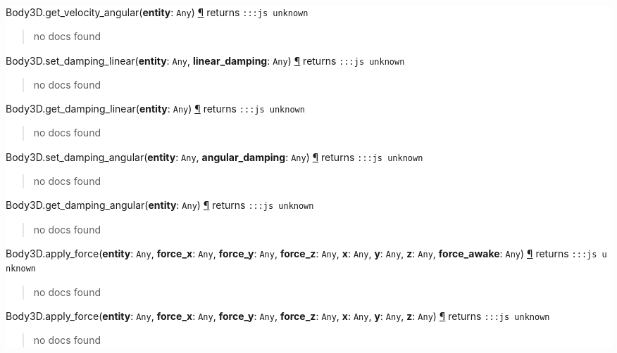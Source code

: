 <endpoint module="luxe: world" class="Body3D" signature="get_velocity_angular(entity : Any)"></endpoint>
<signature id="Body3D.get_velocity_angular">Body3D.get_velocity_angular(**entity**: `Any`)
<a class="headerlink" href="#Body3D.get_velocity_angular" title="Permanent link">¶</a></signature>
<span class='api_ret'>returns</span> `:::js unknown`
> no docs found   

<endpoint module="luxe: world" class="Body3D" signature="set_damping_linear(entity : Any, linear_damping : Any)"></endpoint>
<signature id="Body3D.set_damping_linear+2">Body3D.set_damping_linear(**entity**: `Any`, **linear_damping**: `Any`)
<a class="headerlink" href="#Body3D.set_damping_linear+2" title="Permanent link">¶</a></signature>
<span class='api_ret'>returns</span> `:::js unknown`
> no docs found   

<endpoint module="luxe: world" class="Body3D" signature="get_damping_linear(entity : Any)"></endpoint>
<signature id="Body3D.get_damping_linear">Body3D.get_damping_linear(**entity**: `Any`)
<a class="headerlink" href="#Body3D.get_damping_linear" title="Permanent link">¶</a></signature>
<span class='api_ret'>returns</span> `:::js unknown`
> no docs found   

<endpoint module="luxe: world" class="Body3D" signature="set_damping_angular(entity : Any, angular_damping : Any)"></endpoint>
<signature id="Body3D.set_damping_angular+2">Body3D.set_damping_angular(**entity**: `Any`, **angular_damping**: `Any`)
<a class="headerlink" href="#Body3D.set_damping_angular+2" title="Permanent link">¶</a></signature>
<span class='api_ret'>returns</span> `:::js unknown`
> no docs found   

<endpoint module="luxe: world" class="Body3D" signature="get_damping_angular(entity : Any)"></endpoint>
<signature id="Body3D.get_damping_angular">Body3D.get_damping_angular(**entity**: `Any`)
<a class="headerlink" href="#Body3D.get_damping_angular" title="Permanent link">¶</a></signature>
<span class='api_ret'>returns</span> `:::js unknown`
> no docs found   

<endpoint module="luxe: world" class="Body3D" signature="apply_force(entity : Any, force_x : Any, force_y : Any, force_z : Any, x : Any, y : Any, z : Any, force_awake : Any)"></endpoint>
<signature id="Body3D.apply_force+8">Body3D.apply_force(**entity**: `Any`, **force_x**: `Any`, **force_y**: `Any`, **force_z**: `Any`, **x**: `Any`, **y**: `Any`, **z**: `Any`, **force_awake**: `Any`)
<a class="headerlink" href="#Body3D.apply_force+8" title="Permanent link">¶</a></signature>
<span class='api_ret'>returns</span> `:::js unknown`
> no docs found   

<endpoint module="luxe: world" class="Body3D" signature="apply_force(entity : Any, force_x : Any, force_y : Any, force_z : Any, x : Any, y : Any, z : Any)"></endpoint>
<signature id="Body3D.apply_force+7">Body3D.apply_force(**entity**: `Any`, **force_x**: `Any`, **force_y**: `Any`, **force_z**: `Any`, **x**: `Any`, **y**: `Any`, **z**: `Any`)
<a class="headerlink" href="#Body3D.apply_force+7" title="Permanent link">¶</a></signature>
<span class='api_ret'>returns</span> `:::js unknown`
> no docs found   
